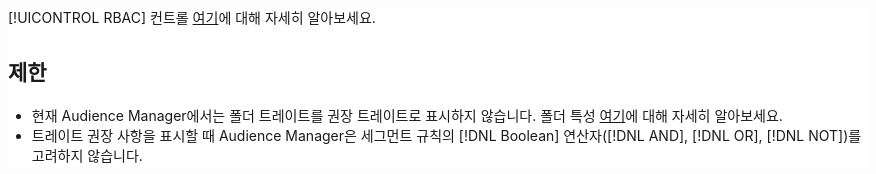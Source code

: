 [!UICONTROL RBAC] 컨트롤 [여기](../administration/administration-overview.md)에 대해 자세히 알아보세요.

## 제한

* 현재 Audience Manager에서는 폴더 트레이트를 권장 트레이트로 표시하지 않습니다. 폴더 특성 [여기](../traits/manage-folder-traits.md)에 대해 자세히 알아보세요.
* 트레이트 권장 사항을 표시할 때 Audience Manager은 세그먼트 규칙의 [!DNL Boolean] 연산자([!DNL AND], [!DNL OR], [!DNL NOT])를 고려하지 않습니다.
